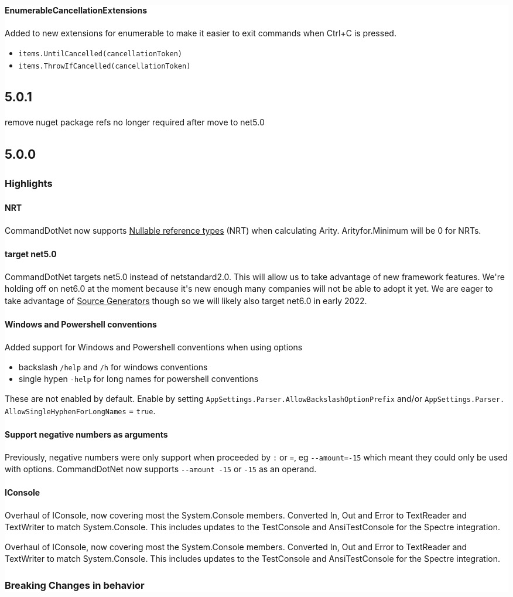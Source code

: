 #### EnumerableCancellationExtensions

Added to new extensions for enumerable to make it easier to exit commands when Ctrl+C is pressed. 

- `items.UntilCancelled(cancellationToken)`
- `items.ThrowIfCancelled(cancellationToken)`

## 5.0.1

remove nuget package refs no longer required after move to net5.0

## 5.0.0

### Highlights

#### NRT
CommandDotNet now supports [Nullable reference types](https://docs.microsoft.com/en-us/dotnet/csharp/language-reference/proposals/csharp-8.0/nullable-reference-types) (NRT) when calculating Arity.  Arityfor.Minimum will be 0 for NRTs.

#### target net5.0
CommandDotNet targets net5.0 instead of netstandard2.0.  This will allow us to take advantage of new framework features.
We're holding off on net6.0 at the moment because it's new enough many companies will not be able to adopt it yet.
We are eager to take advantage of [Source Generators](https://devblogs.microsoft.com/dotnet/introducing-c-source-generators/) though so we will likely also target net6.0 in early 2022.

#### Windows and Powershell conventions
Added support for Windows and Powershell conventions when using options

* backslash `/help` and `/h` for windows conventions 
* single hypen `-help` for long names for powershell conventions

These are not enabled by default. Enable by setting `AppSettings.Parser.AllowBackslashOptionPrefix` and/or `AppSettings.Parser.AllowSingleHyphenForLongNames` = `true`.

#### Support negative numbers as arguments
Previously, negative numbers were only support when proceeded by `:` or `=`, eg `--amount=-15` which meant they could only be used with options. CommandDotNet now supports `--amount -15` or `-15` as an operand.

#### IConsole
Overhaul of IConsole, now covering most the System.Console members. Converted In, Out and Error to TextReader and TextWriter to match System.Console.
This includes updates to the TestConsole and AnsiTestConsole for the Spectre integration.

Overhaul of IConsole, now covering most the System.Console members. Converted In, Out and Error to TextReader and TextWriter to match System.Console.
This includes updates to the TestConsole and AnsiTestConsole for the Spectre integration.

### Breaking Changes in behavior
